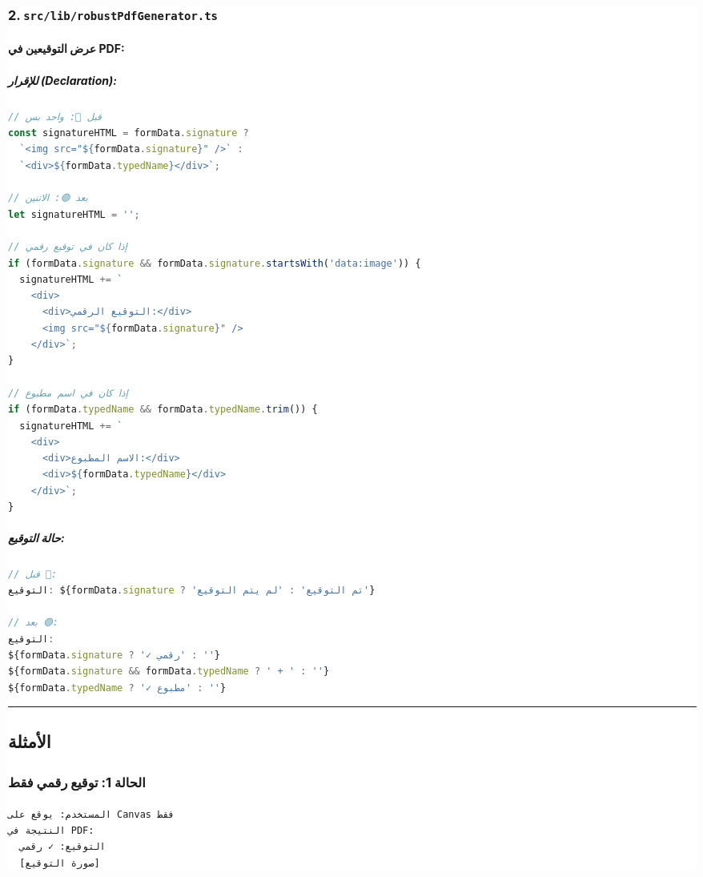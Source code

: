 
### 2. `src/lib/robustPdfGenerator.ts`

#### عرض التوقيعين في PDF:

##### للإقرار (Declaration):
```typescript
// قبل 🔴: واحد بس
const signatureHTML = formData.signature ? 
  `<img src="${formData.signature}" />` : 
  `<div>${formData.typedName}</div>`;

// بعد 🟢: الاتنين
let signatureHTML = '';

// إذا كان في توقيع رقمي
if (formData.signature && formData.signature.startsWith('data:image')) {
  signatureHTML += `
    <div>
      <div>التوقيع الرقمي:</div>
      <img src="${formData.signature}" />
    </div>`;
}

// إذا كان في اسم مطبوع
if (formData.typedName && formData.typedName.trim()) {
  signatureHTML += `
    <div>
      <div>الاسم المطبوع:</div>
      <div>${formData.typedName}</div>
    </div>`;
}
```

##### حالة التوقيع:
```typescript
// قبل 🔴:
التوقيع: ${formData.signature ? 'تم التوقيع' : 'لم يتم التوقيع'}

// بعد 🟢:
التوقيع: 
${formData.signature ? '✓ رقمي' : ''}
${formData.signature && formData.typedName ? ' + ' : ''}
${formData.typedName ? '✓ مطبوع' : ''}
```

---

## الأمثلة

### الحالة 1: توقيع رقمي فقط
```
المستخدم: يوقع على Canvas فقط
النتيجة في PDF:
  التوقيع: ✓ رقمي
  [صورة التوقيع]
```
